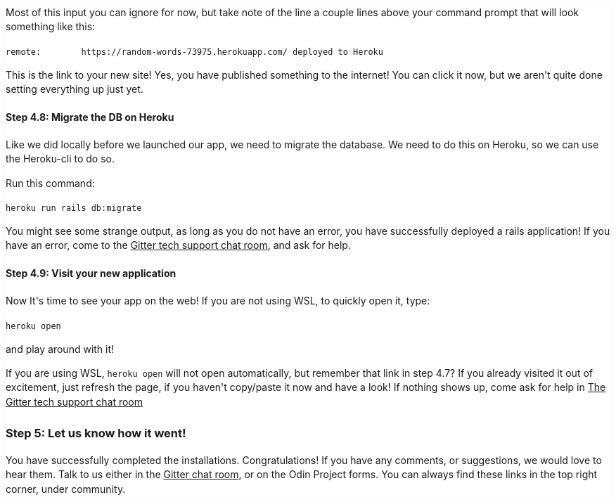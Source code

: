 Most of this input you can ignore for now, but take note of the line a couple lines above your command prompt that will look something like this:

~~~bash
remote:        https://random-words-73975.herokuapp.com/ deployed to Heroku
~~~

This is the link to your new site! Yes, you have published something to the internet! You can click it now, but we aren't quite done setting everything up just yet.

#### Step 4.8: Migrate the DB on Heroku

Like we did locally before we launched our app, we need to migrate the database. We need to do this on Heroku, so we can use the Heroku-cli to do so.

Run this command:

~~~bash
heroku run rails db:migrate
~~~

You might see some strange output, as long as you do not have an error, you have successfully deployed a rails application! If you have an error, come to the [Gitter tech support chat room](https://gitter.im/TheOdinProject/tech_support), and ask for help.

#### Step 4.9: Visit your new application

Now It's time to see your app on the web! If you are not using WSL, to quickly open it, type:

~~~bash
heroku open
~~~

and play around with it! 

If you are using WSL, `heroku open` will not open automatically, but remember that link in step 4.7? If you already visited it out of excitement, just refresh the page, if you haven't copy/paste it now and have a look! If nothing shows up, come ask for help in [The Gitter tech support chat room](https://gitter.im/TheOdinProject/tech_support)

### Step 5: Let us know how it went!

You have successfully completed the installations. Congratulations! If you have any comments, or suggestions, we would love to hear them. Talk to us either in the [Gitter chat room](https://gitter.im/TheOdinProject/theodinproject), or on the Odin Project forms. You can always find these links in the top right corner, under community.
